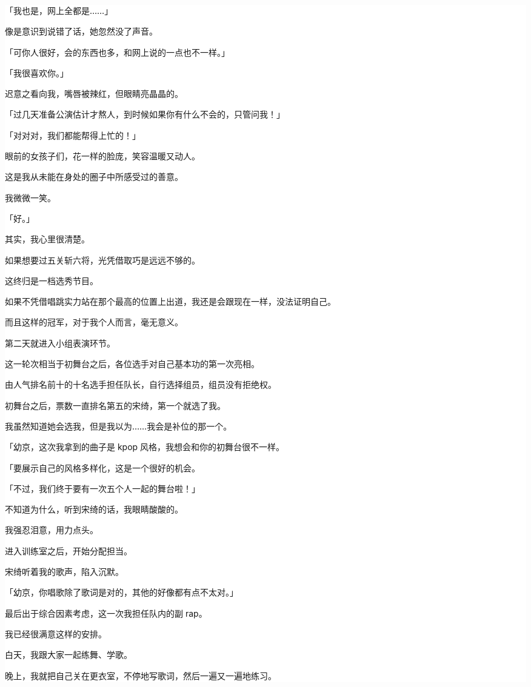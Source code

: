 「我也是，网上全都是……」

像是意识到说错了话，她忽然没了声音。

「可你人很好，会的东西也多，和网上说的一点也不一样。」

「我很喜欢你。」

迟意之看向我，嘴唇被辣红，但眼睛亮晶晶的。

「过几天准备公演估计才熬人，到时候如果你有什么不会的，只管问我！」

「对对对，我们都能帮得上忙的！」

眼前的女孩子们，花一样的脸庞，笑容温暖又动人。

这是我从未能在身处的圈子中所感受过的善意。

我微微一笑。

「好。」

其实，我心里很清楚。

如果想要过五关斩六将，光凭借取巧是远远不够的。

这终归是一档选秀节目。

如果不凭借唱跳实力站在那个最高的位置上出道，我还是会跟现在一样，没法证明自己。

而且这样的冠军，对于我个人而言，毫无意义。

第二天就进入小组表演环节。

这一轮次相当于初舞台之后，各位选手对自己基本功的第一次亮相。

由人气排名前十的十名选手担任队长，自行选择组员，组员没有拒绝权。

初舞台之后，票数一直排名第五的宋绮，第一个就选了我。

我虽然知道她会选我，但是我以为……我会是补位的那一个。

「幼京，这次我拿到的曲子是 kpop 风格，我想会和你的初舞台很不一样。

「要展示自己的风格多样化，这是一个很好的机会。

「不过，我们终于要有一次五个人一起的舞台啦！」

不知道为什么，听到宋绮的话，我眼睛酸酸的。

我强忍泪意，用力点头。

进入训练室之后，开始分配担当。

宋绮听着我的歌声，陷入沉默。

「幼京，你唱歌除了歌词是对的，其他的好像都有点不太对。」

最后出于综合因素考虑，这一次我担任队内的副 rap。

我已经很满意这样的安排。

白天，我跟大家一起练舞、学歌。

晚上，我就把自己关在更衣室，不停地写歌词，然后一遍又一遍地练习。
